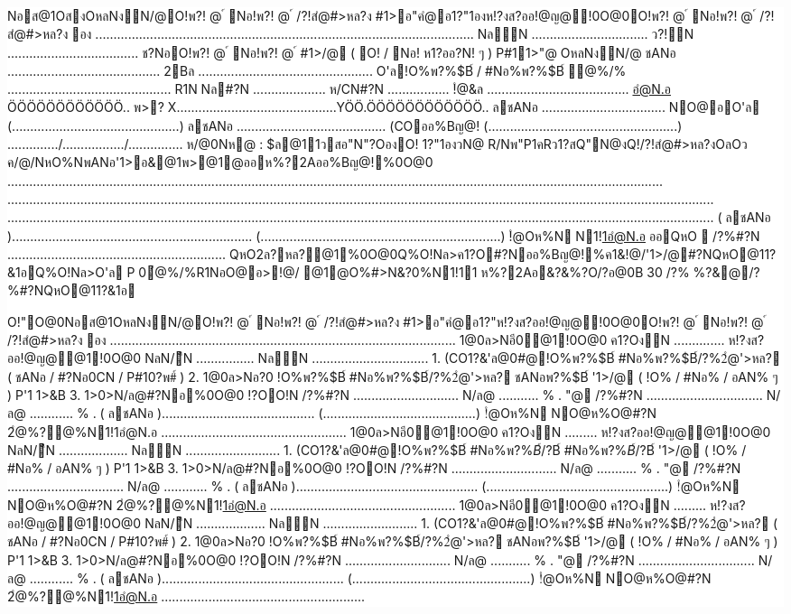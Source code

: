 Nอส@1OสงOหลNงีN/@O!พ?! @ ์ Nอ!พ?! @ ์ /?!สํ@#>หล?ง #1>อ"คํ@อ1?"1องห!?งส?ออ!@ญ@!0O@0O!พ?! @ ์ Nอ!พ?! @ ์ /?!สํ@#>หล?ง อง ........................................................................................................ NลีN ................................ ว?!ีN .................................... ช?NอO!พ?! @ ์ Nอ!พ?! @ ์ #1>/@ ( O! / Nอ! ห1?ออ?N! ๆ ) P#11>"@ OหลNงีN/@ ชANอ .......................................... 2Bล ................................................ O'ล!O%พ?%$B์ / #Nอ%พ?%$B์ ํ@%/% ............................................. R1N Nล#?N .................... ห/CN#?N ................. !ํ@&ล ....................................... อํ@N.อ ÖÖÖÖÖÖÖÖÖÖÖÖ.. พ>? X............................................YÖÖ.ÖÖÖÖÖÖÖÖÖÖÖÖ.. ลชANอ .................................. NO@อO'ล (..............................................) ลชANอ ......................................... (COออ%Bญ@! (....................................................) ............../................./............... ห/@0Nห@ : $ล@11วสอ"N"?OองO! 1?"1องวN@ R/Nพ"P1คRว1?สQ"N@งQ!/?!สํ@#>หล?งOลOว ค/@/NหO%NพANอ'1>อ&@1พ>@1@ออห%?2Aออ%Bญ@!%0O@0 .................................................................................................................................................................................... .................................................................................................................................................................................................. .................................................................................................................................................................................................. ( ลชANอ ).................................................................. (..................................................................) !ํ@Oห%N N1!1อํ@N.อ ออQหO  /?%#?N ............................................................ QหO2ล?หล?@1%0O@0Q%O!Nล>ค1?O#?Nออ%Bญ@!%ค1&!@/'1>/@#?NQหO@11?&1อQ%O!Nล>O'ล P 0ํ@%/%R1NอO@อ>!@/ @1@O%#>N&?0%N1!11 ห%?2Aอ&?&%?O/?อ@0B 30 /?% %?&@/?%#?NQหO@11?&1อ

O!"O@0Nอส@1OหลNงีN/@O!พ?! @ ์ Nอ!พ?! @ ์ /?!สํ@#>หล?ง #1>อ"คํ@อ1?"ห!?งส?ออ!@ญ@!0O@0O!พ?! @ ์ Nอ!พ?! @ ์ /?!สํ@#>หล?ง อง ............................................................................................... 1@0ล>Nอี0@1!0O@0 ค1?OงีN .............. ห!?งส?ออ!@ญ@@1!0O@0 NลN/ีN ................ NลีN ................................ 1. (CO1?&'ล@0#@!O%พ?%$B์ #Nอ%พ?%$B์/?%2ํ@'>หล? ( ชANอ / #?Nอ0CN / P#10?พ#์ ) 2. 1@0ล>Nอ?0 !O%พ?%$B์ #Nอ%พ?%$B์/?%2ํ@'>หล? ชANอพ?%$B์ '1>/@ ( !O% / #Nอ% / อAN% ๆ ) P'1 1>&B 3. 1>0>N/ล@#?Nอ%0O@0 !?OO!N /?%#?N ............................. N/ล@ ........... % . "@ /?%#?N ................................ N/ล@ ............ % . ( ลชANอ ).......................................... (..........................................) !ํ@Oห%N NO@ห%O@#?N 2ํ@%?@%N1!1อํ@N.อ ................................................... 1@0ล>Nอี0@1!0O@0 ค1?OงีN ......... ห!?งส?ออ!@ญ@@1!0O@0 NลN/ีN ................... NลีN .......................... 1. (CO1?&'ล@0#@!O%พ?%$B์ #Nอ%พ?%$B์/?%2ํ@'>หล? ( ชANอ / #?Nอ0CN / P#10?พ#์ ) 2. 1@0ล>Nอ?0 !O%พ?%$B์ #Nอ%พ?%$B์/?%2ํ@'>หล? ชANอพ?%$B์ '1>/@ ( !O% / #Nอ% / อAN% ๆ ) P'1 1>&B 3. 1>0>N/ล@#?Nอ%0O@0 !?OO!N /?%#?N ............................. N/ล@ ........... % . "@ /?%#?N ................................ N/ล@ ............ % . ( ลชANอ ).................................................. (..................................................) !ํ@Oห%N NO@ห%O@#?N 2ํ@%?@%N1!1อํ@N.อ ................................................... 1@0ล>Nอี0@1!0O@0 ค1?OงีN ......... ห!?งส?ออ!@ญ@@1!0O@0 NลN/ีN ................... NลีN .......................... 1. (CO1?&'ล@0#@!O%พ?%$B์ #Nอ%พ?%$B์/?%2ํ@'>หล? ( ชANอ / #?Nอ0CN / P#10?พ#์ ) 2. 1@0ล>Nอ?0 !O%พ?%$B์ #Nอ%พ?%$B์/?%2ํ@'>หล? ชANอพ?%$B์ '1>/@ ( !O% / #Nอ% / อAN% ๆ ) P'1 1>&B 3. 1>0>N/ล@#?Nอ%0O@0 !?OO!N /?%#?N ............................. N/ล@ ........... % . "@ /?%#?N ................................ N/ล@ ............ % . ( ลชANอ ).................................................. (.................................................) !ํ@Oห%N NO@ห%O@#?N 2ํ@%?@%N1!1อํ@N.อ ........................................................
